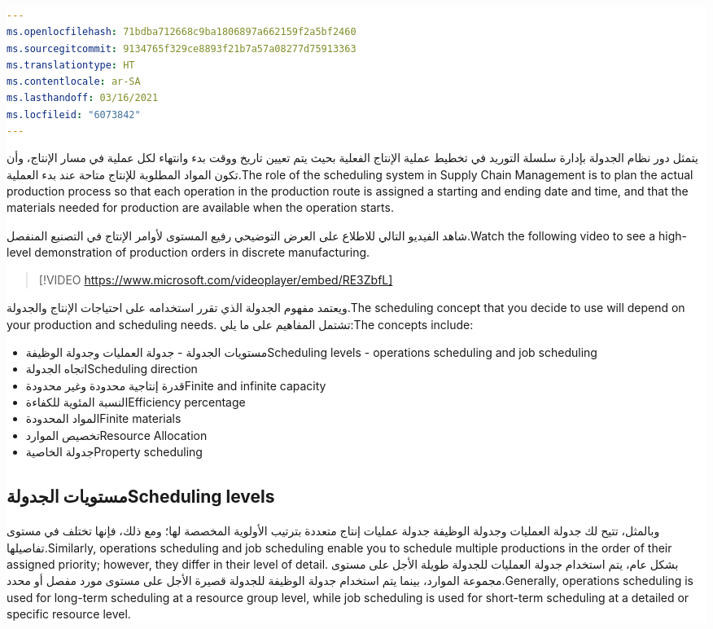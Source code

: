 ```yaml
---
ms.openlocfilehash: 71bdba712668c9ba1806897a662159f2a5bf2460
ms.sourcegitcommit: 9134765f329ce8893f21b7a57a08277d75913363
ms.translationtype: HT
ms.contentlocale: ar-SA
ms.lasthandoff: 03/16/2021
ms.locfileid: "6073842"
---
```

<span data-ttu-id="4220d-101">يتمثل دور نظام الجدولة بإدارة سلسلة التوريد في تخطيط عملية الإنتاج الفعلية بحيث يتم تعيين تاريخ ووقت بدء وانتهاء لكل عملية في مسار الإنتاج، وأن تكون المواد المطلوبة للإنتاج متاحة عند بدء العملية.</span><span class="sxs-lookup"><span data-stu-id="4220d-101">The role of the scheduling system in Supply Chain Management is to plan the actual production process so that each operation in the production route is assigned a starting and ending date and time, and that the materials needed for production are available when the operation starts.</span></span>

<span data-ttu-id="4220d-102">شاهد الفيديو التالي للاطلاع على العرض التوضيحي رفيع المستوى لأوامر الإنتاج في التصنيع المنفصل.</span><span class="sxs-lookup"><span data-stu-id="4220d-102">Watch the following video to see a high-level demonstration of production orders in discrete manufacturing.</span></span>


> [!VIDEO https://www.microsoft.com/videoplayer/embed/RE3ZbfL]

 
<span data-ttu-id="4220d-103">ويعتمد مفهوم الجدولة الذي تقرر استخدامه على احتياجات الإنتاج والجدولة.</span><span class="sxs-lookup"><span data-stu-id="4220d-103">The scheduling concept that you decide to use will depend on your production and scheduling needs.</span></span> <span data-ttu-id="4220d-104">تشتمل المفاهيم على ما يلي:</span><span class="sxs-lookup"><span data-stu-id="4220d-104">The concepts include:</span></span>

-   <span data-ttu-id="4220d-105">مستويات الجدولة - جدولة العمليات وجدولة الوظيفة</span><span class="sxs-lookup"><span data-stu-id="4220d-105">Scheduling levels - operations scheduling and job scheduling</span></span>
-   <span data-ttu-id="4220d-106">اتجاه الجدولة</span><span class="sxs-lookup"><span data-stu-id="4220d-106">Scheduling direction</span></span>
-   <span data-ttu-id="4220d-107">قدرة إنتاجية محدودة وغير محدودة</span><span class="sxs-lookup"><span data-stu-id="4220d-107">Finite and infinite capacity</span></span>
-   <span data-ttu-id="4220d-108">النسبة المئوية للكفاءة</span><span class="sxs-lookup"><span data-stu-id="4220d-108">Efficiency percentage</span></span>
-   <span data-ttu-id="4220d-109">المواد المحدودة</span><span class="sxs-lookup"><span data-stu-id="4220d-109">Finite materials</span></span>
-   <span data-ttu-id="4220d-110">تخصيص الموارد</span><span class="sxs-lookup"><span data-stu-id="4220d-110">Resource Allocation</span></span>
-   <span data-ttu-id="4220d-111">جدولة الخاصية</span><span class="sxs-lookup"><span data-stu-id="4220d-111">Property scheduling</span></span>

## <a name="scheduling-levels"></a><span data-ttu-id="4220d-112">مستويات الجدولة</span><span class="sxs-lookup"><span data-stu-id="4220d-112">Scheduling levels</span></span> 

<span data-ttu-id="4220d-113">وبالمثل، تتيح لك جدولة العمليات وجدولة الوظيفة جدولة عمليات إنتاج متعددة بترتيب الأولوية المخصصة لها؛ ومع ذلك، فإنها تختلف في مستوى تفاصيلها.</span><span class="sxs-lookup"><span data-stu-id="4220d-113">Similarly, operations scheduling and job scheduling enable you to schedule multiple productions in the order of their assigned priority; however, they differ in their level of detail.</span></span> <span data-ttu-id="4220d-114">بشكل عام، يتم استخدام جدولة العمليات للجدولة طويلة الأجل على مستوى مجموعة الموارد، بينما يتم استخدام جدولة الوظيفة للجدولة قصيرة الأجل على مستوى مورد مفصل أو محدد.</span><span class="sxs-lookup"><span data-stu-id="4220d-114">Generally, operations scheduling is used for long-term scheduling at a resource group level, while job scheduling is used for short-term scheduling at a detailed or specific resource level.</span></span>
